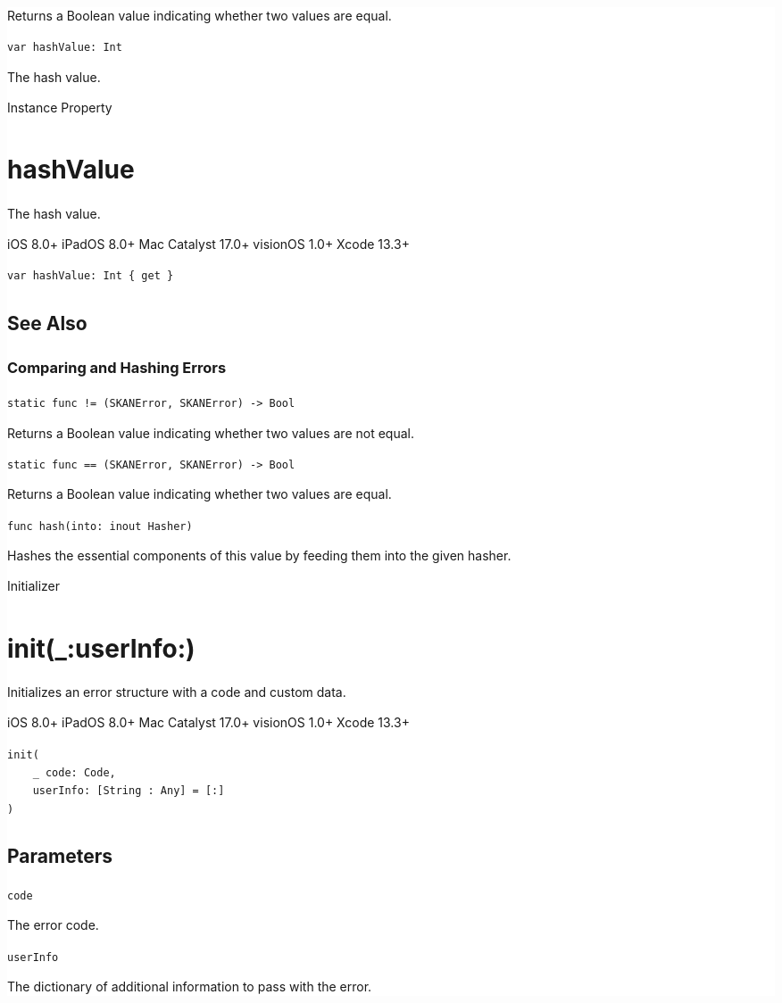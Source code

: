 Returns a Boolean value indicating whether two values are equal.

`var hashValue: Int`

The hash value.

Instance Property

# hashValue

The hash value.

iOS 8.0+  iPadOS 8.0+  Mac Catalyst 17.0+  visionOS 1.0+  Xcode 13.3+

    
    
    var hashValue: Int { get }

## See Also

### Comparing and Hashing Errors

`static func != (SKANError, SKANError) -> Bool`

Returns a Boolean value indicating whether two values are not equal.

`static func == (SKANError, SKANError) -> Bool`

Returns a Boolean value indicating whether two values are equal.

`func hash(into: inout Hasher)`

Hashes the essential components of this value by feeding them into the given
hasher.

Initializer

# init(_:userInfo:)

Initializes an error structure with a code and custom data.

iOS 8.0+  iPadOS 8.0+  Mac Catalyst 17.0+  visionOS 1.0+  Xcode 13.3+

    
    
    init(
        _ code: Code,
        userInfo: [String : Any] = [:]
    )

##  Parameters

`code`

    

The error code.

`userInfo`

    

The dictionary of additional information to pass with the error.

